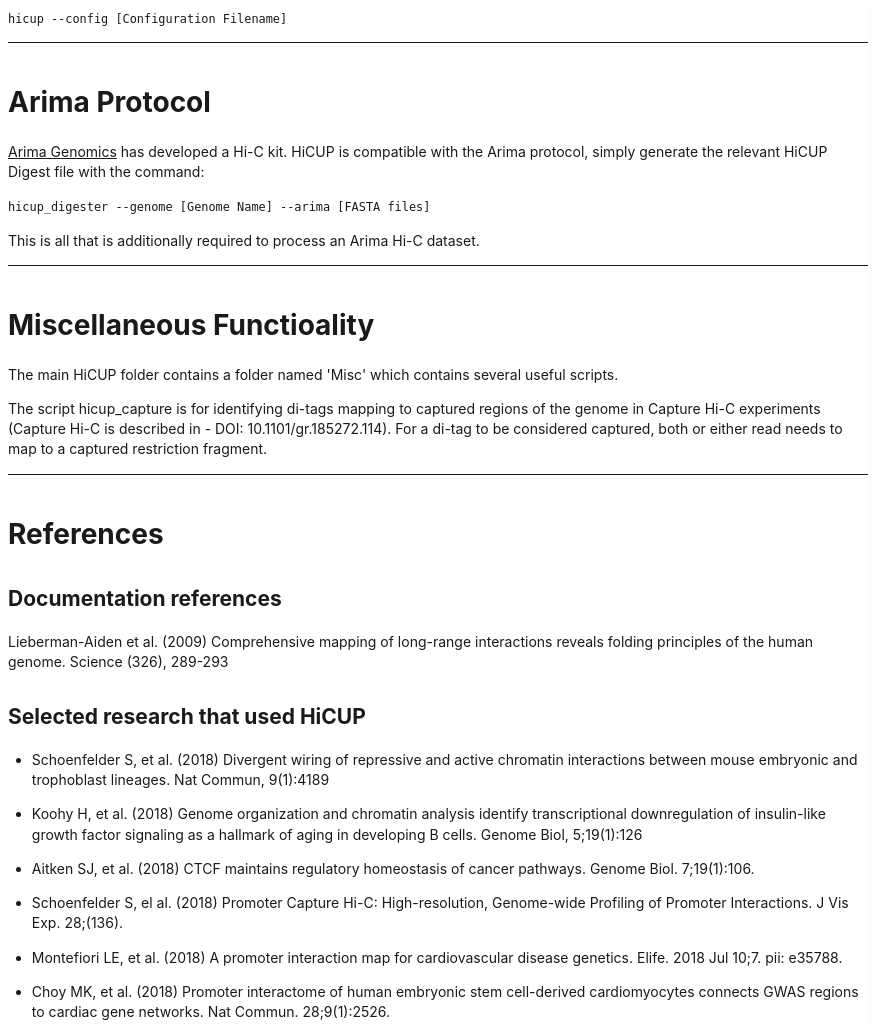     hicup --config [Configuration Filename]

*******************************************************************

# Arima Protocol

[Arima Genomics](https://arimagenomics.com) has developed a Hi-C kit. HiCUP is compatible with the Arima protocol, simply generate the relevant HiCUP Digest file with the command: 

    hicup_digester --genome [Genome Name] --arima [FASTA files]

This is all that is additionally required to process an Arima Hi-C dataset.

*******************************************************************

# Miscellaneous Functioality

The main HiCUP folder contains a folder named 'Misc' which contains several useful scripts.

The script hicup_capture is for identifying di-tags mapping to captured regions of the genome in Capture Hi-C experiments (Capture Hi-C is described in - DOI: 10.1101/gr.185272.114).  For a di-tag to be considered captured, both or either read needs to map to a captured restriction fragment. 
 
*******************************************************************

# References

## Documentation references
Lieberman-Aiden et al. (2009) Comprehensive mapping of long-range interactions reveals folding principles of the human genome. Science (326), 289-293


## Selected research that used HiCUP
- Schoenfelder S, et al. (2018) Divergent wiring of repressive and active chromatin interactions between mouse embryonic and trophoblast lineages.  Nat Commun, 9(1):4189

- Koohy H, et al. (2018) Genome organization and chromatin analysis identify transcriptional downregulation of insulin-like growth factor signaling as a hallmark of aging in developing B cells. Genome Biol, 5;19(1):126

- Aitken SJ, et al. (2018) CTCF maintains regulatory homeostasis of cancer pathways. Genome Biol. 7;19(1):106.

- Schoenfelder S, el al. (2018)  Promoter Capture Hi-C: High-resolution, Genome-wide Profiling of Promoter Interactions. J Vis Exp. 28;(136).

- Montefiori LE, et al. (2018) A promoter interaction map for cardiovascular disease genetics. Elife. 2018 Jul 10;7. pii: e35788.

- Choy MK, et al. (2018) Promoter interactome of human embryonic stem cell-derived cardiomyocytes connects GWAS regions to cardiac gene networks. Nat Commun. 28;9(1):2526.
